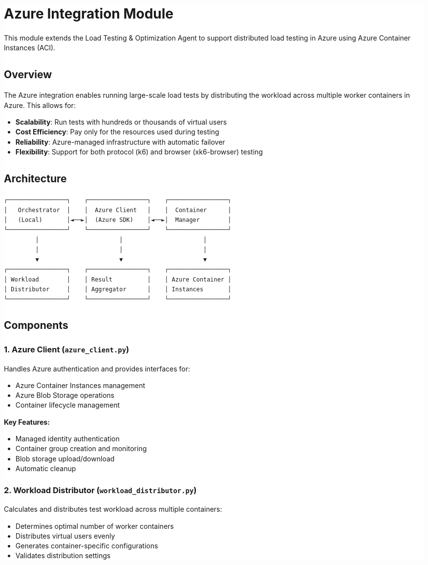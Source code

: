 # Azure Integration Module

This module extends the Load Testing & Optimization Agent to support distributed load testing in Azure using Azure Container Instances (ACI).

## Overview

The Azure integration enables running large-scale load tests by distributing the workload across multiple worker containers in Azure. This allows for:

- **Scalability**: Run tests with hundreds or thousands of virtual users
- **Cost Efficiency**: Pay only for the resources used during testing
- **Reliability**: Azure-managed infrastructure with automatic failover
- **Flexibility**: Support for both protocol (k6) and browser (xk6-browser) testing

## Architecture

```
┌─────────────────┐    ┌─────────────────┐    ┌─────────────────┐
│   Orchestrator  │    │  Azure Client   │    │  Container      │
│   (Local)       │◄──►│  (Azure SDK)    │◄──►│  Manager        │
└─────────────────┘    └─────────────────┘    └─────────────────┘
         │                       │                       │
         │                       │                       │
         ▼                       ▼                       ▼
┌─────────────────┐    ┌─────────────────┐    ┌─────────────────┐
│ Workload        │    │ Result          │    │ Azure Container │
│ Distributor     │    │ Aggregator      │    │ Instances       │
└─────────────────┘    └─────────────────┘    └─────────────────┘
```

## Components

### 1. Azure Client (`azure_client.py`)

Handles Azure authentication and provides interfaces for:
- Azure Container Instances management
- Azure Blob Storage operations
- Container lifecycle management

**Key Features:**
- Managed identity authentication
- Container group creation and monitoring
- Blob storage upload/download
- Automatic cleanup

### 2. Workload Distributor (`workload_distributor.py`)

Calculates and distributes test workload across multiple containers:
- Determines optimal number of worker containers
- Distributes virtual users evenly
- Generates container-specific configurations
- Validates distribution settings

